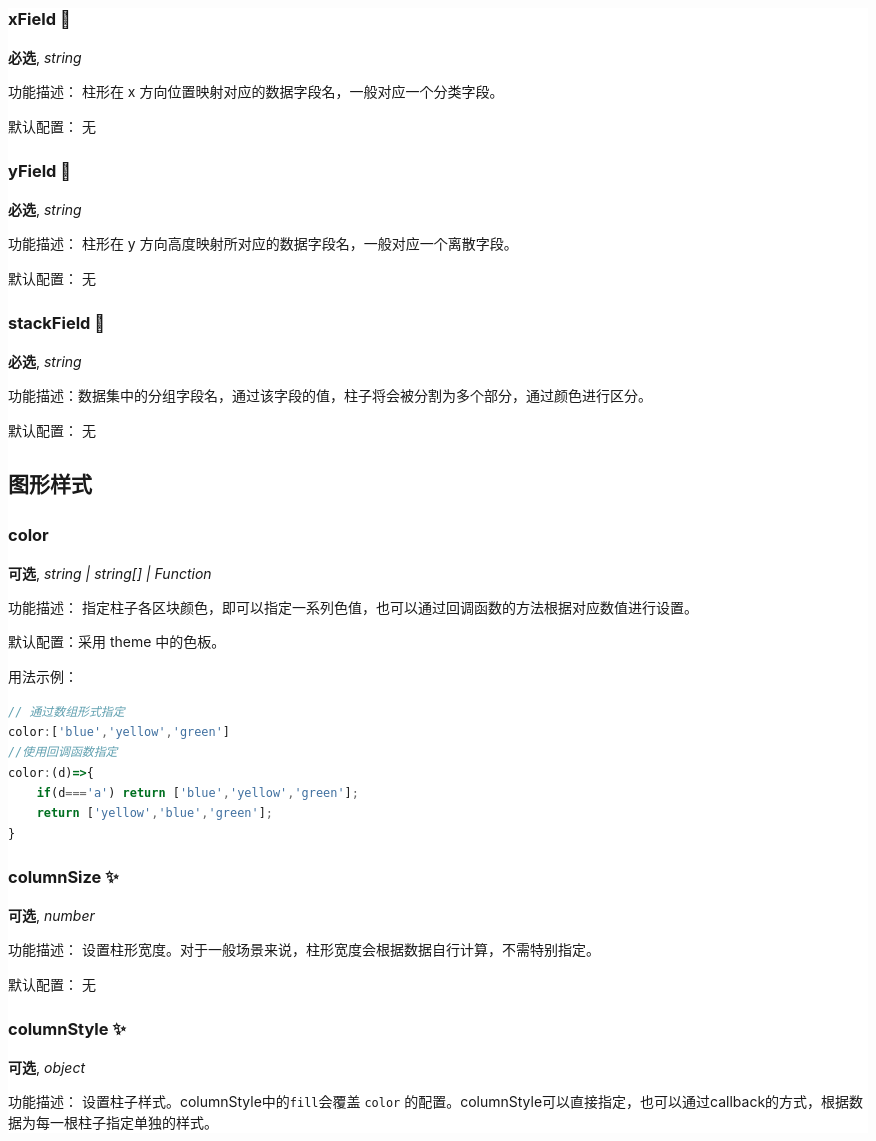 ### xField 📌
**必选**, *string*

功能描述： 柱形在 x 方向位置映射对应的数据字段名，一般对应一个分类字段。

默认配置： 无

### yField 📌
**必选**, *string*

功能描述： 柱形在 y 方向高度映射所对应的数据字段名，一般对应一个离散字段。

默认配置： 无

### stackField 📌
**必选**, *string*

功能描述：数据集中的分组字段名，通过该字段的值，柱子将会被分割为多个部分，通过颜色进行区分。

默认配置： 无

## 图形样式

### color
**可选**, *string | string[] | Function*

功能描述： 指定柱子各区块颜色，即可以指定一系列色值，也可以通过回调函数的方法根据对应数值进行设置。

默认配置：采用 theme 中的色板。

用法示例：

```js
// 通过数组形式指定
color:['blue','yellow','green']
//使用回调函数指定
color:(d)=>{
    if(d==='a') return ['blue','yellow','green'];
    return ['yellow','blue','green'];
}
```

### columnSize ✨
**可选**, *number*

功能描述： 设置柱形宽度。对于一般场景来说，柱形宽度会根据数据自行计算，不需特别指定。

默认配置： 无

### columnStyle ✨
**可选**, *object*

功能描述： 设置柱子样式。columnStyle中的`fill`会覆盖 `color` 的配置。columnStyle可以直接指定，也可以通过callback的方式，根据数据为每一根柱子指定单独的样式。

